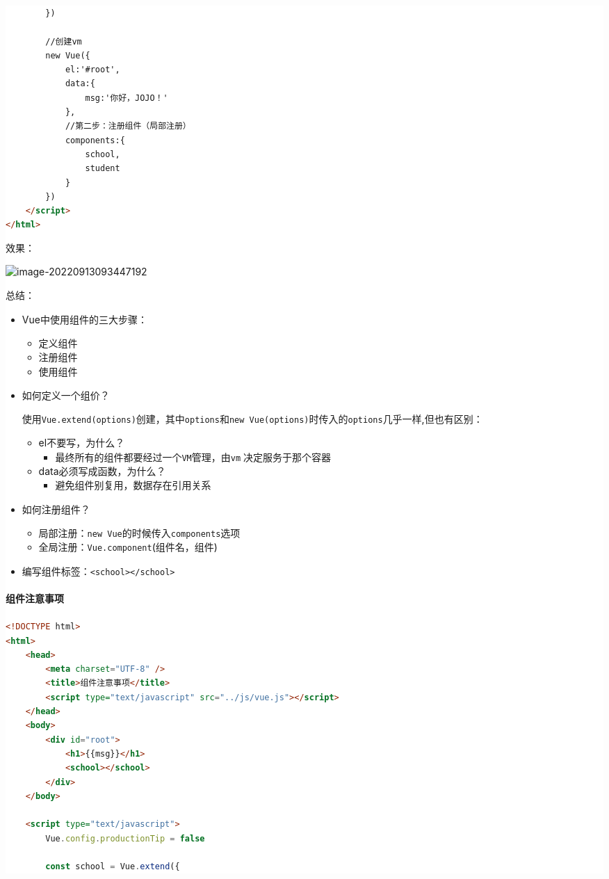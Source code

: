```html
		})
		
		//创建vm
		new Vue({
			el:'#root',
			data:{
				msg:'你好，JOJO！'
			},
			//第二步：注册组件（局部注册）
			components:{
				school,
				student
			}
		})
	</script>
</html>

```

效果：

![image-20220913093447192](D:\学习资料\前端\学习笔记\Vue学习笔记\vue.js.assets\image-20220913093447192.png)

总结：

+ Vue中使用组件的三大步骤：

  + 定义组件
  + 注册组件
  + 使用组件

+ 如何定义一个组价？

  使用`Vue.extend(options)`创建，其中`options`和`new Vue(options)`时传入的`options`几乎一样,但也有区别：

  + el不要写，为什么？
    + 最终所有的组件都要经过一个`VM`管理，由`vm` 决定服务于那个容器
  + data必须写成函数，为什么？
    + 避免组件别复用，数据存在引用关系

+ 如何注册组件？

  + 局部注册：`new Vue`的时候传入`components`选项
  + 全局注册：`Vue.component`(组件名，组件)

+ 编写组件标签：`<school></school>`

#### 组件注意事项

```html
<!DOCTYPE html>
<html>
	<head>
		<meta charset="UTF-8" />
		<title>组件注意事项</title>
		<script type="text/javascript" src="../js/vue.js"></script>
	</head>
	<body>
		<div id="root">
			<h1>{{msg}}</h1>
			<school></school>
		</div>
	</body>

	<script type="text/javascript">
		Vue.config.productionTip = false
		
		const school = Vue.extend({
```